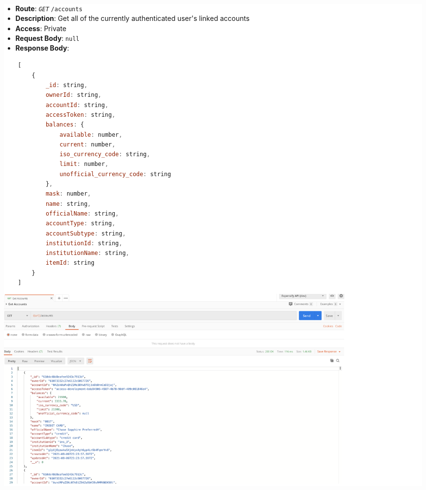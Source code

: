 * **Route**:    *`GET`* `/accounts` 
* **Description**:     Get all of the currently authenticated user's linked accounts
* **Access**:   Private
* **Request Body**:
    `null`
* **Response Body**:
```javascript
    [
        {
            _id: string,
            ownerId: string,
            accountId: string,
            accessToken: string,
            balances: {
                available: number,
                current: number,
                iso_currency_code: string,
                limit: number,
                unofficial_currency_code: string
            },
            mask: number,
            name: string,
            officialName: string,
            accountType: string,
            accountSubtype: string,
            institutionId: string,
            institutionName: string,
            itemId: string
        }
    ]
``` 
<img src="/public/images/postman/getAccounts.png?raw=true" alt="getAccounts" width="700">
